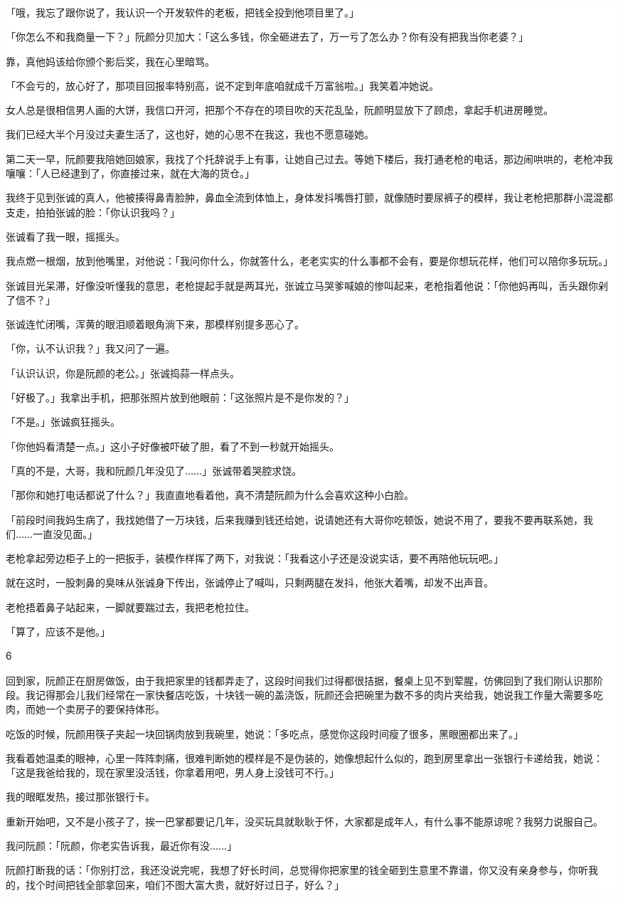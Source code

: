 「哦，我忘了跟你说了，我认识一个开发软件的老板，把钱全投到他项目里了。」

「你怎么不和我商量一下？」阮颜分贝加大：「这么多钱，你全砸进去了，万一亏了怎么办？你有没有把我当你老婆？」

靠，真他妈该给你颁个影后奖，我在心里暗骂。

「不会亏的，放心好了，那项目回报率特别高，说不定到年底咱就成千万富翁啦。」我笑着冲她说。

女人总是很相信男人画的大饼，我信口开河，把那个不存在的项目吹的天花乱坠，阮颜明显放下了顾虑，拿起手机进房睡觉。

我们已经大半个月没过夫妻生活了，这也好，她的心思不在我这，我也不愿意碰她。

第二天一早，阮颜要我陪她回娘家，我找了个托辞说手上有事，让她自己过去。等她下楼后，我打通老枪的电话，那边闹哄哄的，老枪冲我嚷嚷：「人已经逮到了，你直接过来，就在大海的货仓。」

我终于见到张诚的真人，他被揍得鼻青脸肿，鼻血全流到体恤上，身体发抖嘴唇打颤，就像随时要尿裤子的模样，我让老枪把那群小混混都支走，拍拍张诚的脸：「你认识我吗？」

张诚看了我一眼，摇摇头。

我点燃一根烟，放到他嘴里，对他说：「我问你什么，你就答什么，老老实实的什么事都不会有，要是你想玩花样，他们可以陪你多玩玩。」

张诚目光呆滞，好像没听懂我的意思，老枪提起手就是两耳光，张诚立马哭爹喊娘的惨叫起来，老枪指着他说：「你他妈再叫，舌头跟你剁了信不？」

张诚连忙闭嘴，浑黄的眼泪顺着眼角淌下来，那模样别提多恶心了。

「你，认不认识我？」我又问了一遍。

「认识认识，你是阮颜的老公。」张诚捣蒜一样点头。

「好极了。」我拿出手机，把那张照片放到他眼前：「这张照片是不是你发的？」

「不是。」张诚疯狂摇头。

「你他妈看清楚一点。」这小子好像被吓破了胆，看了不到一秒就开始摇头。

「真的不是，大哥，我和阮颜几年没见了……」张诚带着哭腔求饶。

「那你和她打电话都说了什么？」我直直地看着他，真不清楚阮颜为什么会喜欢这种小白脸。

「前段时间我妈生病了，我找她借了一万块钱，后来我赚到钱还给她，说请她还有大哥你吃顿饭，她说不用了，要我不要再联系她，我们……一直没见面。」

老枪拿起旁边柜子上的一把扳手，装模作样挥了两下，对我说：「我看这小子还是没说实话，要不再陪他玩玩吧。」

就在这时，一股刺鼻的臭味从张诚身下传出，张诚停止了喊叫，只剩两腿在发抖，他张大着嘴，却发不出声音。

老枪捂着鼻子站起来，一脚就要踹过去，我把老枪拉住。

「算了，应该不是他。」

6

回到家，阮颜正在厨房做饭，由于我把家里的钱都弄走了，这段时间我们过得都很拮据，餐桌上见不到荤腥，仿佛回到了我们刚认识那阶段。我记得那会儿我们经常在一家快餐店吃饭，十块钱一碗的盖浇饭，阮颜还会把碗里为数不多的肉片夹给我，她说我工作量大需要多吃肉，而她一个卖房子的要保持体形。

吃饭的时候，阮颜用筷子夹起一块回锅肉放到我碗里，她说：「多吃点，感觉你这段时间瘦了很多，黑眼圈都出来了。」

我看着她温柔的眼神，心里一阵阵刺痛，很难判断她的模样是不是伪装的，她像想起什么似的，跑到房里拿出一张银行卡递给我，她说：「这是我爸给我的，现在家里没活钱，你拿着用吧，男人身上没钱可不行。」

我的眼眶发热，接过那张银行卡。

重新开始吧，又不是小孩子了，挨一巴掌都要记几年，没买玩具就耿耿于怀，大家都是成年人，有什么事不能原谅呢？我努力说服自己。

我问阮颜：「阮颜，你老实告诉我，最近你有没……」

阮颜打断我的话：「你别打岔，我还没说完呢，我想了好长时间，总觉得你把家里的钱全砸到生意里不靠谱，你又没有亲身参与，你听我的，找个时间把钱全部拿回来，咱们不图大富大贵，就好好过日子，好么？」
